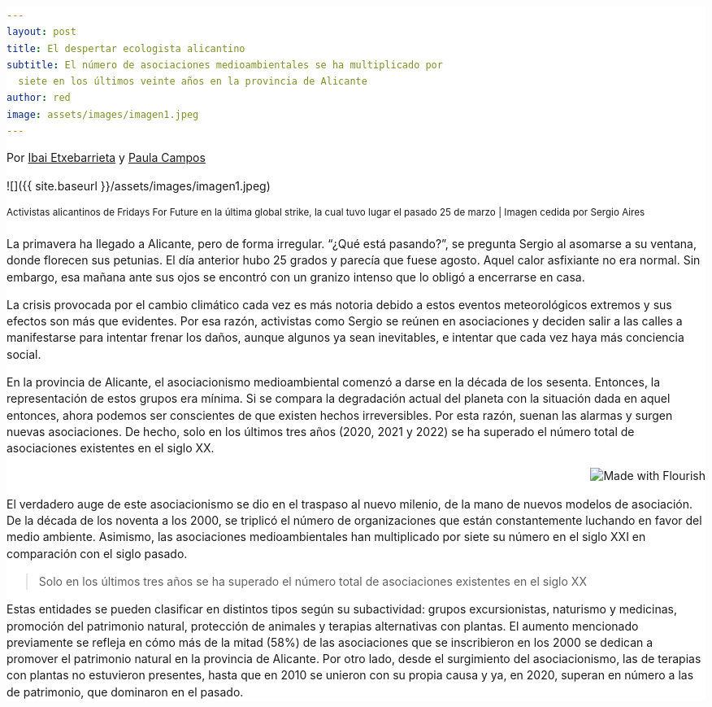 ```yaml
---
layout: post
title: El despertar ecologista alicantino
subtitle: El número de asociaciones medioambientales se ha multiplicado por
  siete en los últimos veinte años en la provincia de Alicante
author: red
image: assets/images/imagen1.jpeg
---
```

Por [Ibai Etxebarrieta](http://twitter.com/IbaiEtxeba) y [Paula Campos](http://instagram.com/pacyfic)

![]({{ site.baseurl }}/assets/images/imagen1.jpeg)

<sup> Activistas alicantinos de Fridays For Future en la última global strike, la cual tuvo lugar el pasado 25 de marzo | Imagen cedida por Sergio Aires </sup>

La primavera ha llegado a Alicante, pero de forma irregular. “¿Qué está pasando?”, se pregunta Sergio al asomarse a su ventana, donde florecen sus petunias. El día anterior hubo 25 grados y parecía que fuese agosto. Aquel calor asfixiante no era normal. Sin embargo, esa mañana ante sus ojos se encontró con un granizo intenso que lo obligó a encerrarse en casa.

La crisis provocada por el cambio climático cada vez es más notoria debido a estos eventos meteorológicos extremos y sus efectos son más que evidentes. Por esa razón, activistas como Sergio se reúnen en asociaciones y deciden salir a las calles a manifestarse para intentar frenar los daños, aunque algunos ya sean inevitables, e intentar que cada vez haya más conciencia social.

En la provincia de Alicante, el asociacionismo medioambiental comenzó a darse en la década de los sesenta. Entonces, la representación de estos grupos era mínima. Si se compara la degradación actual del planeta con la situación dada en aquel entonces, ahora podemos ser conscientes de que existen hechos irreversibles. Por esta razón, suenan las alarmas y surgen nuevas asociaciones. De hecho, solo en los últimos tres años (2020, 2021 y 2022) se ha superado el número total de asociaciones existentes en el siglo XX.

<iframe src='https://flo.uri.sh/visualisation/10194111/embed' title='Interactive or visual content' class='flourish-embed-iframe' frameborder='0' scrolling='no' style='width:100%;height:600px;' sandbox='allow-same-origin allow-forms allow-scripts allow-downloads allow-popups allow-popups-to-escape-sandbox allow-top-navigation-by-user-activation'></iframe><div style='width:100%!;margin-top:4px!important;text-align:right!important;'><a class='flourish-credit' href='https://public.flourish.studio/visualisation/10194111/?utm_source=embed&utm_campaign=visualisation/10194111' target='_top' style='text-decoration:none!important'><img alt='Made with Flourish' src='https://public.flourish.studio/resources/made_with_flourish.svg' style='width:105px!important;height:16px!important;border:none!important;margin:0!important;'> </a></div>

El verdadero auge de este asociacionismo se dio en el traspaso al nuevo milenio, de la mano de nuevos modelos de asociación. De la década de los noventa a los 2000, se triplicó el número de organizaciones que están constantemente luchando en favor del medio ambiente. Asimismo, las asociaciones medioambientales han multiplicado por siete su número en el siglo XXI en comparación con el siglo pasado.

> Solo en los últimos tres años se ha superado el número total de asociaciones existentes en el siglo XX

Estas entidades se pueden clasificar en distintos tipos según su subactividad: grupos excursionistas, naturismo y medicinas, promoción del patrimonio natural, protección de animales y terapias alternativas con plantas. El aumento mencionado previamente se refleja en cómo más de la mitad (58%) de las asociaciones que se inscribieron en los 2000 se dedican a promover el patrimonio natural en la provincia de Alicante. Por otro lado, desde el surgimiento del asociacionismo, las de terapias con plantas no estuvieron presentes, hasta que en 2010 se unieron con su propia causa y ya, en 2020, superan en número a las de patrimonio, que dominaron en el pasado.

